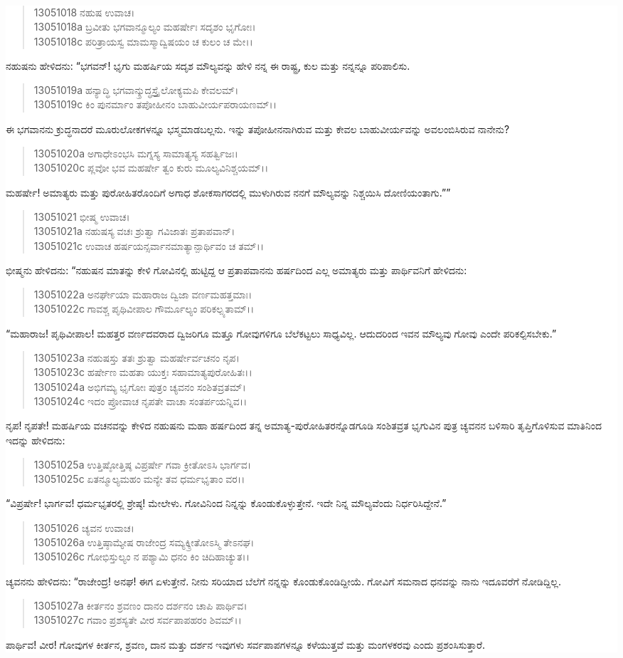 > 13051018 ನಹುಷ ಉವಾಚ।  
13051018a ಬ್ರವೀತು ಭಗವಾನ್ಮೂಲ್ಯಂ ಮಹರ್ಷೇಃ ಸದೃಶಂ ಭೃಗೋಃ।  
13051018c ಪರಿತ್ರಾಯಸ್ವ ಮಾಮಸ್ಮಾದ್ವಿಷಯಂ ಚ ಕುಲಂ ಚ ಮೇ।।

ನಹುಷನು ಹೇಳಿದನು: “ಭಗವನ್! ಭೃಗು ಮಹರ್ಷಿಯ ಸದೃಶ ಮೌಲ್ಯವನ್ನು ಹೇಳಿ ನನ್ನ ಈ ರಾಷ್ಟ್ರ, ಕುಲ ಮತ್ತು ನನ್ನನ್ನೂ ಪರಿಪಾಲಿಸು.

> 13051019a ಹನ್ಯಾದ್ಧಿ ಭಗವಾನ್ಕ್ರುದ್ಧಸ್ತ್ರೈಲೋಕ್ಯಮಪಿ ಕೇವಲಮ್।  
13051019c ಕಿಂ ಪುನರ್ಮಾಂ ತಪೋಹೀನಂ ಬಾಹುವೀರ್ಯಪರಾಯಣಮ್।।

ಈ ಭಗವಾನನು ಕ್ರುದ್ಧನಾದರೆ ಮೂರುಲೋಕಗಳನ್ನೂ ಭಸ್ಮಮಾಡಬಲ್ಲನು. ಇನ್ನು ತಪೋಹೀನನಾಗಿರುವ ಮತ್ತು ಕೇವಲ ಬಾಹುವೀರ್ಯವನ್ನು ಅವಲಂಬಿಸಿರುವ ನಾನೇನು?

> 13051020a ಅಗಾಧೇಽಂಭಸಿ ಮಗ್ನಸ್ಯ ಸಾಮಾತ್ಯಸ್ಯ ಸಹರ್ತ್ವಿಜಃ।  
13051020c ಪ್ಲವೋ ಭವ ಮಹರ್ಷೇ ತ್ವಂ ಕುರು ಮೂಲ್ಯವಿನಿಶ್ಚಯಮ್।।

ಮಹರ್ಷೇ! ಅಮಾತ್ಯರು ಮತ್ತು ಪುರೋಹಿತರೊಂದಿಗೆ ಅಗಾಧ ಶೋಕಸಾಗರದಲ್ಲಿ ಮುಳುಗಿರುವ ನನಗೆ ಮೌಲ್ಯವನ್ನು ನಿಶ್ಚಯಿಸಿ ದೋಣಿಯಂತಾಗು.””

> 13051021 ಭೀಷ್ಮ ಉವಾಚ।  
13051021a ನಹುಷಸ್ಯ ವಚಃ ಶ್ರುತ್ವಾ ಗವಿಜಾತಃ ಪ್ರತಾಪವಾನ್।  
13051021c ಉವಾಚ ಹರ್ಷಯನ್ಸರ್ವಾನಮಾತ್ಯಾನ್ಪಾರ್ಥಿವಂ ಚ ತಮ್।।

ಭೀಷ್ಮನು ಹೇಳಿದನು: “ನಹುಷನ ಮಾತನ್ನು ಕೇಳಿ ಗೋವಿನಲ್ಲಿ ಹುಟ್ಟಿದ್ದ ಆ ಪ್ರತಾಪವಾನನು ಹರ್ಷದಿಂದ ಎಲ್ಲ ಅಮಾತ್ಯರು ಮತ್ತು ಪಾರ್ಥಿವನಿಗೆ ಹೇಳಿದನು:

> 13051022a ಅನರ್ಘೇಯಾ ಮಹಾರಾಜ ದ್ವಿಜಾ ವರ್ಣಮಹತ್ತಮಾಃ।  
13051022c ಗಾವಶ್ಚ ಪೃಥಿವೀಪಾಲ ಗೌರ್ಮೂಲ್ಯಂ ಪರಿಕಲ್ಪ್ಯತಾಮ್।।

“ಮಹಾರಾಜ! ಪೃಥಿವೀಪಾಲ! ಮಹತ್ತರ ವರ್ಣದವರಾದ ದ್ವಿಜರಿಗೂ ಮತ್ತೂ ಗೋವುಗಳಿಗೂ ಬೆಲೆಕಟ್ಟಲು ಸಾಧ್ಯವಿಲ್ಲ. ಆದುದರಿಂದ ಇವನ ಮೌಲ್ಯವು ಗೋವು ಎಂದೇ ಪರಿಕಲ್ಪಿಸಬೇಕು.”

> 13051023a ನಹುಷಸ್ತು ತತಃ ಶ್ರುತ್ವಾ ಮಹರ್ಷೇರ್ವಚನಂ ನೃಪ।  
13051023c ಹರ್ಷೇಣ ಮಹತಾ ಯುಕ್ತಃ ಸಹಾಮಾತ್ಯಪುರೋಹಿತಃ।।  
13051024a ಅಭಿಗಮ್ಯ ಭೃಗೋಃ ಪುತ್ರಂ ಚ್ಯವನಂ ಸಂಶಿತವ್ರತಮ್।  
13051024c ಇದಂ ಪ್ರೋವಾಚ ನೃಪತೇ ವಾಚಾ ಸಂತರ್ಪಯನ್ನಿವ।।

ನೃಪ! ನೃಪತೇ! ಮಹರ್ಷಿಯ ವಚನವನ್ನು ಕೇಳಿದ ನಹುಷನು ಮಹಾ ಹರ್ಷದಿಂದ ತನ್ನ ಅಮಾತ್ಯ-ಪುರೋಹಿತರನ್ನೊಡಗೂಡಿ ಸಂಶಿತವ್ರತ ಭೃಗುವಿನ ಪುತ್ರ ಚ್ಯವನನ ಬಳಿಸಾರಿ ತೃಪ್ತಿಗೊಳಿಸುವ ಮಾತಿನಿಂದ ಇದನ್ನು ಹೇಳಿದನು:

> 13051025a ಉತ್ತಿಷ್ಠೋತ್ತಿಷ್ಠ ವಿಪ್ರರ್ಷೇ ಗವಾ ಕ್ರೀತೋಽಸಿ ಭಾರ್ಗವ।  
13051025c ಏತನ್ಮೂಲ್ಯಮಹಂ ಮನ್ಯೇ ತವ ಧರ್ಮಭೃತಾಂ ವರ।।

“ವಿಪ್ರರ್ಷೇ! ಭಾರ್ಗವ! ಧರ್ಮಭೃತರಲ್ಲಿ ಶ್ರೇಷ್ಠ! ಮೇಲೇಳು. ಗೋವಿನಿಂದ ನಿನ್ನನ್ನು ಕೊಂಡುಕೊಳ್ಳುತ್ತೇನೆ. ಇದೇ ನಿನ್ನ ಮೌಲ್ಯವೆಂದು ನಿರ್ಧರಿಸಿದ್ದೇನೆ.”

> 13051026 ಚ್ಯವನ ಉವಾಚ।  
13051026a ಉತ್ತಿಷ್ಠಾಮ್ಯೇಷ ರಾಜೇಂದ್ರ ಸಮ್ಯಕ್ಕ್ರೀತೋಽಸ್ಮಿ ತೇಽನಘ।  
13051026c ಗೋಭಿಸ್ತುಲ್ಯಂ ನ ಪಶ್ಯಾಮಿ ಧನಂ ಕಿಂ ಚಿದಿಹಾಚ್ಯುತ।।

ಚ್ಯವನನು ಹೇಳಿದನು: “ರಾಜೇಂದ್ರ! ಅನಘ! ಈಗ ಏಳುತ್ತೇನೆ. ನೀನು ಸರಿಯಾದ ಬೆಲೆಗೆ ನನ್ನನ್ನು ಕೊಂಡುಕೊಂಡಿದ್ದೀಯೆ. ಗೋವಿಗೆ ಸಮನಾದ ಧನವನ್ನು ನಾನು ಇದೂವರೆಗೆ ನೋಡಿದ್ದಿಲ್ಲ.

> 13051027a ಕೀರ್ತನಂ ಶ್ರವಣಂ ದಾನಂ ದರ್ಶನಂ ಚಾಪಿ ಪಾರ್ಥಿವ।  
13051027c ಗವಾಂ ಪ್ರಶಸ್ಯತೇ ವೀರ ಸರ್ವಪಾಪಹರಂ ಶಿವಮ್।।

ಪಾರ್ಥಿವ! ವೀರ! ಗೋವುಗಳ ಕೀರ್ತನ, ಶ್ರವಣ, ದಾನ ಮತ್ತು ದರ್ಶನ ಇವುಗಳು ಸರ್ವಪಾಪಗಳನ್ನೂ ಕಳೆಯುತ್ತವೆ ಮತ್ತು ಮಂಗಳಕರವು ಎಂದು ಪ್ರಶಂಸಿಸುತ್ತಾರೆ.

